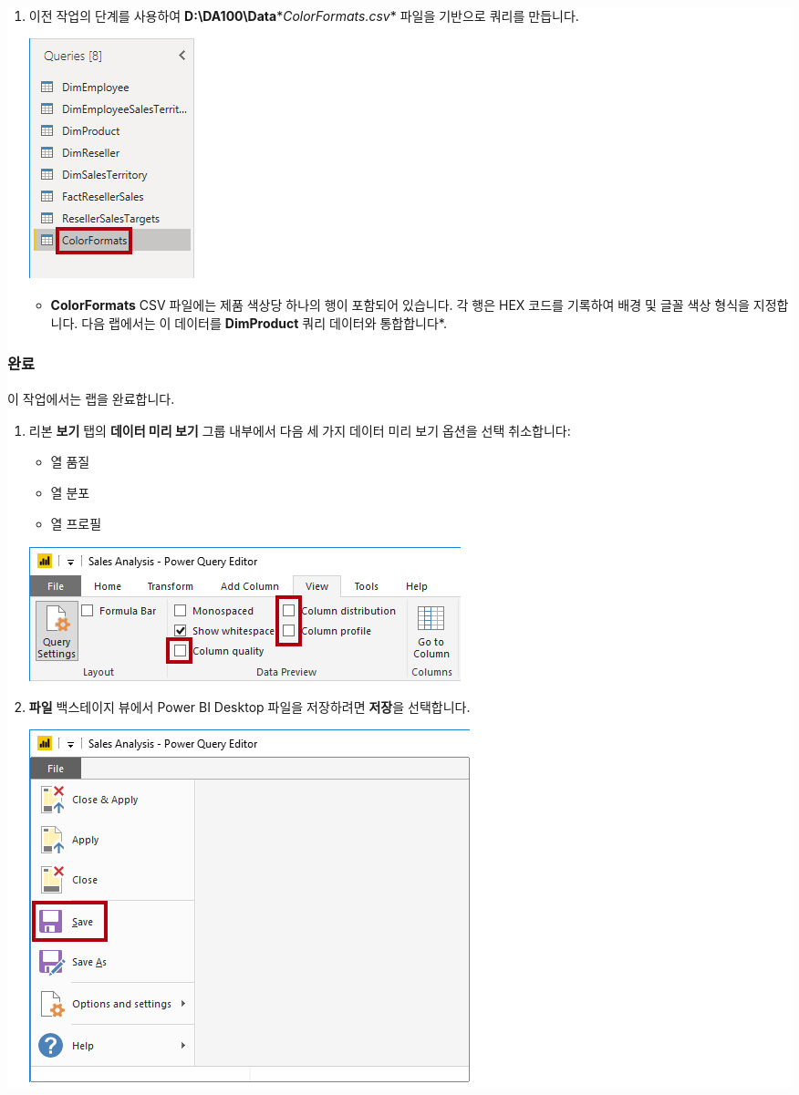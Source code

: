 1. 이전 작업의 단계를 사용하여 **D:\DA100\Data**\**ColorFormats.csv** 파일을 기반으로 쿼리를 만듭니다. 

	![그림 75](Linked_image_Files/PowerBI_Lab02A_image37.png)

	* **ColorFormats** CSV 파일에는 제품 색상당 하나의 행이 포함되어 있습니다.  각 행은 HEX 코드를 기록하여 배경 및 글꼴 색상 형식을 지정합니다. 다음 랩에서는 이 데이터를 **DimProduct** 쿼리 데이터와 통합합니다*.

### 완료

이 작업에서는 랩을 완료합니다.

1. 리본 **보기** 탭의 **데이터 미리 보기** 그룹 내부에서 다음 세 가지 데이터 미리 보기 옵션을 선택 취소합니다:

	* 열 품질

	* 열 분포

	* 열 프로필

	![그림 76](Linked_image_Files/PowerBI_Lab02A_image38.png)

2. **파일** 백스테이지 뷰에서 Power BI Desktop 파일을 저장하려면  **저장**을 선택합니다.   

	![그림 77](Linked_image_Files/PowerBI_Lab02A_image39.png)
